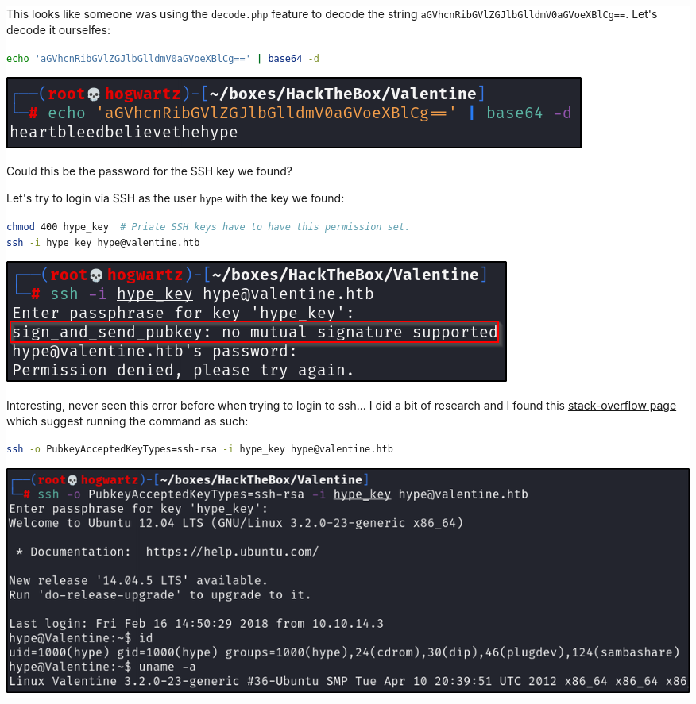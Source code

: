 
This looks like someone was using the `decode.php` feature to decode the string `aGVhcnRibGVlZGJlbGlldmV0aGVoeXBlCg==`. Let's decode it ourselfes:


```bash
echo 'aGVhcnRibGVlZGJlbGlldmV0aGVoeXBlCg==' | base64 -d
```

![pass-23](https://github.com/DanielIsaev/CTFs/blob/main/HackTheBox/Valentine/img/pass-23.png)


Could this be the password for the SSH key we found? 


Let's try to login via SSH as the user `hype` with the key we found:


```bash
chmod 400 hype_key 	# Priate SSH keys have to have this permission set.
ssh -i hype_key hype@valentine.htb
```

![ssh-err-24](https://github.com/DanielIsaev/CTFs/blob/main/HackTheBox/Valentine/img/ssh-err-24.png)


Interesting, never seen this error before when trying to login to ssh... I did a bit of research and I found this [stack-overflow page](https://stackoverflow.com/questions/73795935/sign-and-send-pubkey-no-mutual-signature-supported) which suggest running the command as such:

```bash
ssh -o PubkeyAcceptedKeyTypes=ssh-rsa -i hype_key hype@valentine.htb
```

![shell-25](https://github.com/DanielIsaev/CTFs/blob/main/HackTheBox/Valentine/img/shell-25.png)
